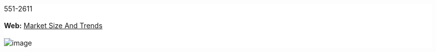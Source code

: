 551-2611<br /></span></p><p><span class=""><strong>Web:</strong> <a href="https://www.marketsizeandtrends.com/" target="_blank">Market Size And Trends</a></span></p></div>
![image](https://github.com/user-attachments/assets/53436df5-22ac-4af2-8992-aa51171f2ef6)

